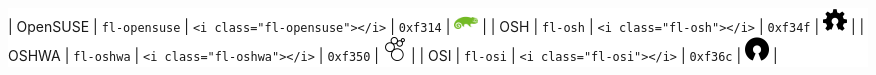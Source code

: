 | OpenSUSE                  | `fl-opensuse`          | `<i class="fl-opensuse"></i>`          |  `0xf314`  | <img src="vectors/opensuse.svg" width="24">          |
| OSH                       | `fl-osh`               | `<i class="fl-osh"></i>`               |  `0xf34f`  | <img src="vectors/osh.svg" width="24">               |
| OSHWA                     | `fl-oshwa`             | `<i class="fl-oshwa"></i>`             |  `0xf350`  | <img src="vectors/oshwa.svg" width="24">             |
| OSI                       | `fl-osi`               | `<i class="fl-osi"></i>`               |  `0xf36c`  | <img src="vectors/osi.svg" width="24">               |